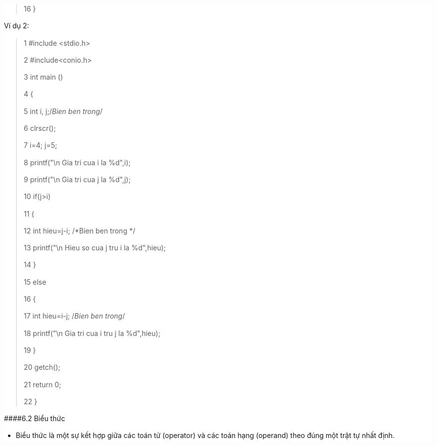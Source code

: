 > 16 }

Ví dụ 2:

> 1 #include <stdio.h>
>
> 2 #include<conio.h>
>
> 3 int main ()
>
> 4 {
>
> 5     int i, j;/*Bien ben trong*/
>
> 6     clrscr();
>
> 7     i=4; j=5;
>
> 8     printf("\n Gia tri cua i la %d",i);
>
> 9     printf("\n Gia tri cua j la %d",j);
>
> 10     if(j>i)
>
> 11     {
>
> 12         int hieu=j-i; /*Bien ben trong */
>
> 13         printf("\n Hieu so cua j tru i la %d",hieu);
>
> 14     }
>
> 15     else
>
> 16     {
>
> 17         int hieu=i-j; /*Bien ben trong*/
>
> 18         printf("\n Gia tri cua i tru j la %d",hieu);
>
> 19     }
>
> 20     getch();
>
> 21     return 0;
>
> 22 }

<a name="express"> </a>

####6.2 Biểu thức

- Biểu thức là một sự kết hợp giữa các toán tử (operator) và các toán hạng (operand) theo đúng một trật tự nhất định.
